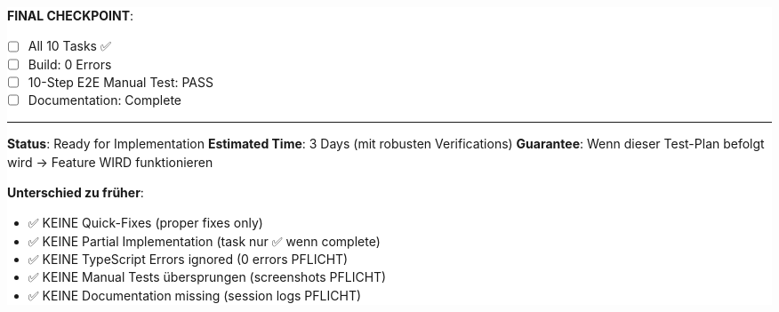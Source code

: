 **FINAL CHECKPOINT**:
- [ ] All 10 Tasks ✅
- [ ] Build: 0 Errors
- [ ] 10-Step E2E Manual Test: PASS
- [ ] Documentation: Complete

---

**Status**: Ready for Implementation
**Estimated Time**: 3 Days (mit robusten Verifications)
**Guarantee**: Wenn dieser Test-Plan befolgt wird → Feature WIRD funktionieren

**Unterschied zu früher**:
- ✅ KEINE Quick-Fixes (proper fixes only)
- ✅ KEINE Partial Implementation (task nur ✅ wenn complete)
- ✅ KEINE TypeScript Errors ignored (0 errors PFLICHT)
- ✅ KEINE Manual Tests übersprungen (screenshots PFLICHT)
- ✅ KEINE Documentation missing (session logs PFLICHT)
